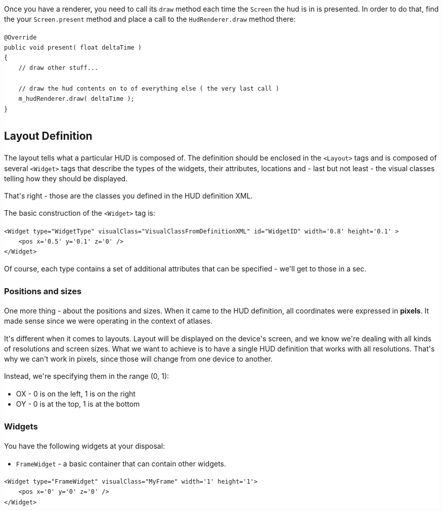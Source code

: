 Once you have a renderer, you need to call its `draw` method each time the `Screen` the hud is in is presented. In order to do that, find the your `Screen.present` method and place a call to the `HudRenderer.draw` method there:

```
@Override
public void present( float deltaTime ) 
{			
	// draw other stuff...

	// draw the hud contents on to of everything else ( the very last call )
	m_hudRenderer.draw( deltaTime );
}
```


## Layout Definition ##

The layout tells what a particular HUD is composed of.
The definition should be enclosed in the `<Layout>` tags and is composed of several `<Widget>` tags that describe the types of the widgets, their attributes, locations and - last but not least - the visual classes telling how they should be displayed.

That's right - those are the classes you defined in the HUD definition XML.

The basic construction of the `<Widget>` tag is:
```
<Widget type="WidgetType" visualClass="VisualClassFromDefinitionXML" id="WidgetID" width='0.8' height='0.1' >
	<pos x='0.5' y='0.1' z='0' />
</Widget>
```

Of course, each type contains a set of additional attributes that can be specified - we'll get to those in a sec.

### Positions and sizes ###

One more thing - about the positions and sizes. When it came to the HUD definition, all coordinates were expressed in **pixels**. It made sense since we were operating in the context of atlases.

It's different when it comes to layouts. Layout will be displayed on the device's screen, and we know we're dealing with all kinds of resolutions and screen sizes.
What we want to achieve is to have a single HUD definition that works with all resolutions. That's why we can't work in pixels, since those will change from one device to another.

Instead, we're specifying them in the range (0, 1):
  * OX - 0 is on the left, 1 is on the right
  * OY - 0 is at the top, 1 is at the bottom

### Widgets ###

You have the following widgets at your disposal:

  * `FrameWidget` - a basic container that can contain other widgets.
```
<Widget type="FrameWidget" visualClass="MyFrame" width='1' height='1'>
	<pos x='0' y='0' z='0' />
</Widget>
```
